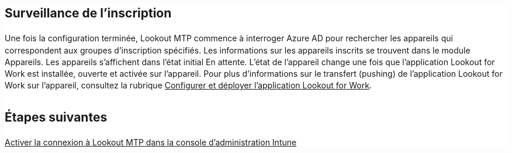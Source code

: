 ## Surveillance de l’inscription
Une fois la configuration terminée, Lookout MTP commence à interroger Azure AD pour rechercher les appareils qui correspondent aux groupes d’inscription spécifiés.  Les informations sur les appareils inscrits se trouvent dans le module Appareils.  Les appareils s’affichent dans l’état initial En attente.  L’état de l’appareil change une fois que l’application Lookout for Work est installée, ouverte et activée sur l’appareil.  Pour plus d’informations sur le transfert (pushing) de l’application Lookout for Work sur l’appareil, consultez la rubrique [Configurer et déployer l’application Lookout for Work](configure-and-deploy-lookout-for-work-apps.md).
## Étapes suivantes
[Activer la connexion à Lookout MTP dans la console d’administration Intune](enable-lookout-mtp-connection-in-intune.md)






